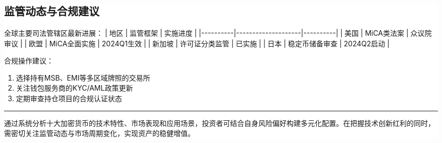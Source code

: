 ## 监管动态与合规建议

全球主要司法管辖区最新进展：
| 地区     | 监管框架           | 实施进度 |
|----------|--------------------|----------|
| 美国     | MiCA类法案         | 众议院审议 |
| 欧盟     | MiCA全面实施       | 2024Q1生效 |
| 新加坡   | 许可证分类监管     | 已实施   |
| 日本     | 稳定币储备审查     | 2024Q2启动 |

合规操作建议：
1. 选择持有MSB、EMI等多区域牌照的交易所
2. 关注钱包服务商的KYC/AML政策更新
3. 定期审查持仓项目的合规认证状态

---

通过系统分析十大加密货币的技术特性、市场表现和应用场景，投资者可结合自身风险偏好构建多元化配置。在把握技术创新红利的同时，需密切关注监管动态与市场周期变化，实现资产的稳健增值。